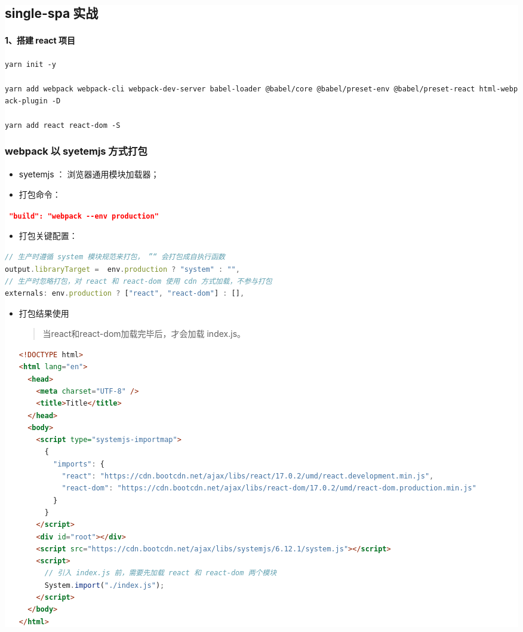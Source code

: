 ## single-spa 实战

#### 1、搭建 react 项目

```shell
yarn init -y

yarn add webpack webpack-cli webpack-dev-server babel-loader @babel/core @babel/preset-env @babel/preset-react html-webpack-plugin -D

yarn add react react-dom -S
```



### webpack 以 syetemjs 方式打包

- syetemjs ： 浏览器通用模块加载器；

- 打包命令：

```json
 "build": "webpack --env production"
```

- 打包关键配置：

```js
// 生产时遵循 system 模块规范来打包， ”“ 会打包成自执行函数
output.libraryTarget =  env.production ? "system" : "",
// 生产时忽略打包，对 react 和 react-dom 使用 cdn 方式加载，不参与打包    
externals: env.production ? ["react", "react-dom"] : [], 
```

- 打包结果使用

  > 当react和react-dom加载完毕后，才会加载 index.js。
  >
  > 

  ```html
  <!DOCTYPE html>
  <html lang="en">
    <head>
      <meta charset="UTF-8" />
      <title>Title</title>
    </head>
    <body>
      <script type="systemjs-importmap">
        {
          "imports": {
            "react": "https://cdn.bootcdn.net/ajax/libs/react/17.0.2/umd/react.development.min.js",
            "react-dom": "https://cdn.bootcdn.net/ajax/libs/react-dom/17.0.2/umd/react-dom.production.min.js"
          }
        }
      </script>
      <div id="root"></div>
      <script src="https://cdn.bootcdn.net/ajax/libs/systemjs/6.12.1/system.js"></script>
      <script>
        // 引入 index.js 前，需要先加载 react 和 react-dom 两个模块
        System.import("./index.js");
      </script>
    </body>
  </html>
  
  ```
